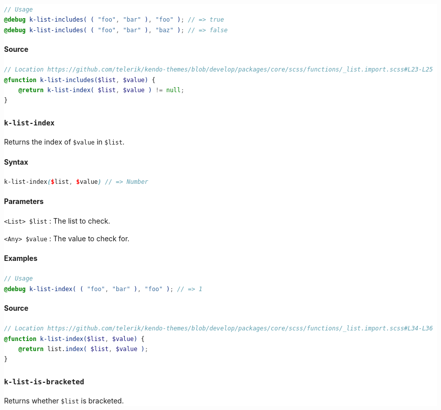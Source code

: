 ```scss
// Usage
@debug k-list-includes( ( "foo", "bar" ), "foo" ); // => true
@debug k-list-includes( ( "foo", "bar" ), "baz" ); // => false
```


#### Source

```scss
// Location https://github.com/telerik/kendo-themes/blob/develop/packages/core/scss/functions/_list.import.scss#L23-L25
@function k-list-includes($list, $value) {
    @return k-list-index( $list, $value ) != null;
}
```

### `k-list-index`

Returns the index of `$value` in `$list`.


#### Syntax

```scss
k-list-index($list, $value) // => Number
```

#### Parameters


`<List> $list`
: The list to check.

`<Any> $value`
: The value to check for.


#### Examples

```scss
// Usage
@debug k-list-index( ( "foo", "bar" ), "foo" ); // => 1
```


#### Source

```scss
// Location https://github.com/telerik/kendo-themes/blob/develop/packages/core/scss/functions/_list.import.scss#L34-L36
@function k-list-index($list, $value) {
    @return list.index( $list, $value );
}
```

### `k-list-is-bracketed`

Returns whether `$list` is bracketed.
